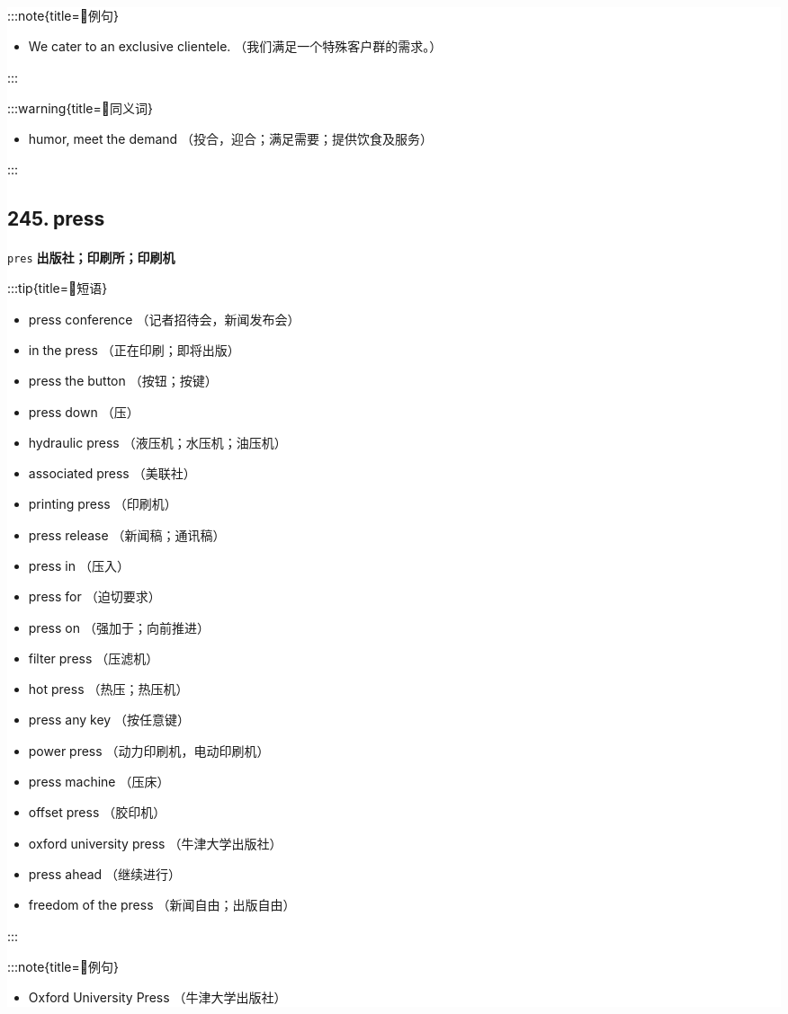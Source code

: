 :::note{title=🎤例句}

- We cater to an exclusive clientele. （我们满足一个特殊客户群的需求。）

:::

:::warning{title=🤔同义词}

- humor, meet the demand （投合，迎合；满足需要；提供饮食及服务）

:::


## 245. press

`pres`  **出版社；印刷所；印刷机**

:::tip{title=🤩短语}

- press conference （记者招待会，新闻发布会）

- in the press （正在印刷；即将出版）

- press the button （按钮；按键）

- press down （压）

- hydraulic press （液压机；水压机；油压机）

- associated press （美联社）

- printing press （印刷机）

- press release （新闻稿；通讯稿）

- press in （压入）

- press for （迫切要求）

- press on （强加于；向前推进）

- filter press （压滤机）

- hot press （热压；热压机）

- press any key （按任意键）

- power press （动力印刷机，电动印刷机）

- press machine （压床）

- offset press （胶印机）

- oxford university press （牛津大学出版社）

- press ahead （继续进行）

- freedom of the press （新闻自由；出版自由）

:::

:::note{title=🎤例句}

- Oxford University Press （牛津大学出版社）
